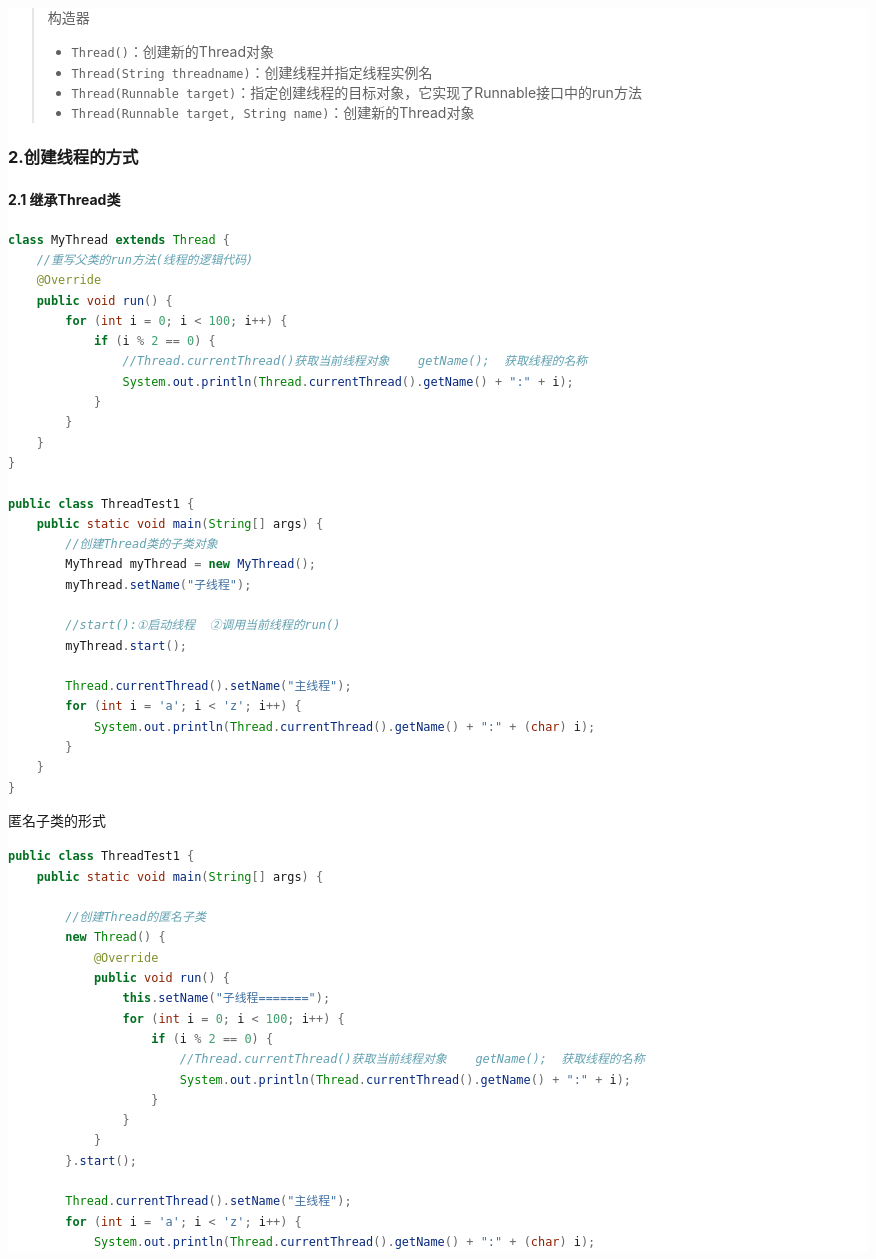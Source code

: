 > 构造器
>
> - `Thread()`：创建新的Thread对象
> - `Thread(String threadname)`：创建线程并指定线程实例名
> - `Thread(Runnable target)`：指定创建线程的目标对象，它实现了Runnable接口中的run方法
> - `Thread(Runnable target, String name)`：创建新的Thread对象

### **2.创建线程的方式**

#### 2.1 继承Thread类

```java
class MyThread extends Thread {
    //重写父类的run方法(线程的逻辑代码)
    @Override
    public void run() {
        for (int i = 0; i < 100; i++) {
            if (i % 2 == 0) {
                //Thread.currentThread()获取当前线程对象    getName();  获取线程的名称
                System.out.println(Thread.currentThread().getName() + ":" + i);
            }
        }
    }
}

public class ThreadTest1 {
    public static void main(String[] args) {
        //创建Thread类的子类对象
        MyThread myThread = new MyThread();
        myThread.setName("子线程");

        //start():①启动线程  ②调用当前线程的run()
        myThread.start();

        Thread.currentThread().setName("主线程");
        for (int i = 'a'; i < 'z'; i++) {
            System.out.println(Thread.currentThread().getName() + ":" + (char) i);
        }
    }
}
```

匿名子类的形式

```java
public class ThreadTest1 {
    public static void main(String[] args) {

        //创建Thread的匿名子类
        new Thread() {
            @Override
            public void run() {
                this.setName("子线程=======");
                for (int i = 0; i < 100; i++) {
                    if (i % 2 == 0) {
                        //Thread.currentThread()获取当前线程对象    getName();  获取线程的名称
                        System.out.println(Thread.currentThread().getName() + ":" + i);
                    }
                }
            }
        }.start();
        
        Thread.currentThread().setName("主线程");
        for (int i = 'a'; i < 'z'; i++) {
            System.out.println(Thread.currentThread().getName() + ":" + (char) i);
```